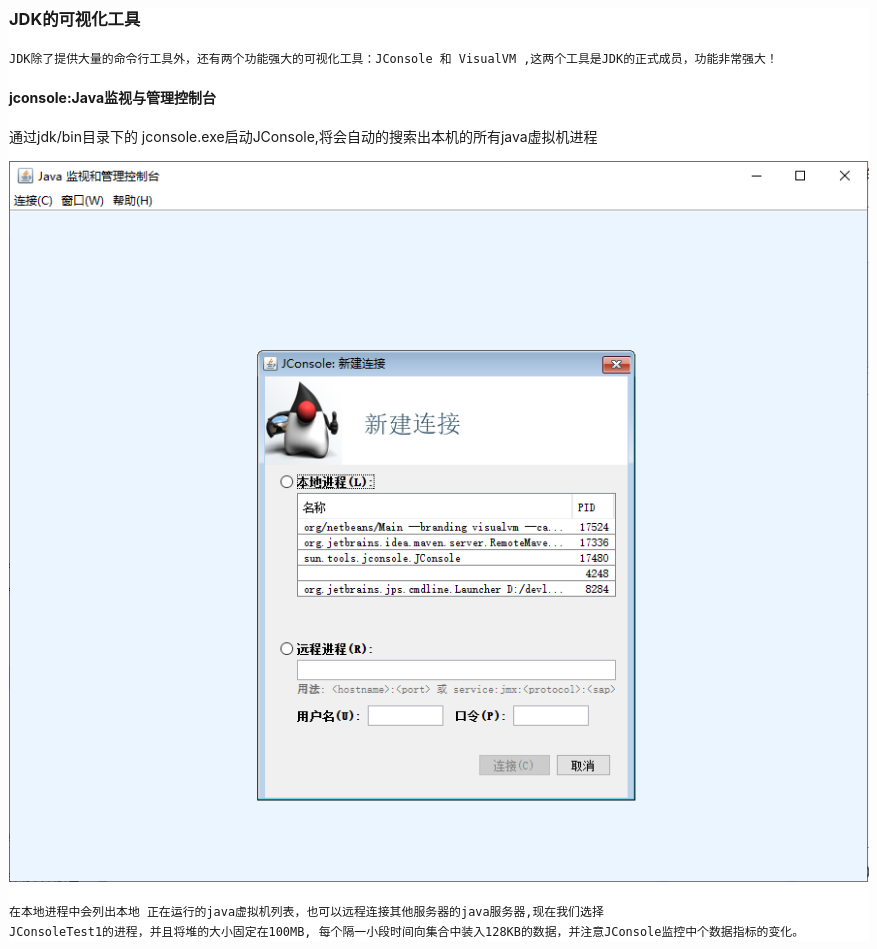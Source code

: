 

### JDK的可视化工具

```
JDK除了提供大量的命令行工具外，还有两个功能强大的可视化工具：JConsole 和 VisualVM ,这两个工具是JDK的正式成员，功能非常强大！
```

#### jconsole:Java监视与管理控制台

通过jdk/bin目录下的 jconsole.exe启动JConsole,将会自动的搜索出本机的所有java虚拟机进程

![img](images/jvm_26.png)

```
在本地进程中会列出本地 正在运行的java虚拟机列表，也可以远程连接其他服务器的java服务器,现在我们选择
JConsoleTest1的进程，并且将堆的大小固定在100MB, 每个隔一小段时间向集合中装入128KB的数据，并注意JConsole监控中个数据指标的变化。
```
